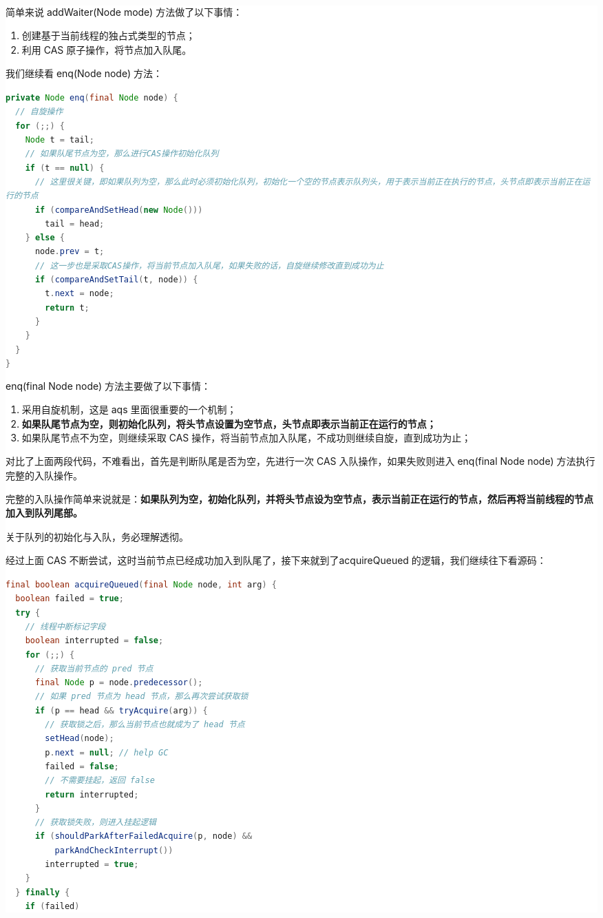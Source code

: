 简单来说  addWaiter(Node mode) 方法做了以下事情：

1. 创建基于当前线程的独占式类型的节点；
2. 利用 CAS 原子操作，将节点加入队尾。

我们继续看 enq(Node node) 方法：

```java
private Node enq(final Node node) {
  // 自旋操作
  for (;;) {
    Node t = tail;
    // 如果队尾节点为空，那么进行CAS操作初始化队列
    if (t == null) {
      // 这里很关键，即如果队列为空，那么此时必须初始化队列，初始化一个空的节点表示队列头，用于表示当前正在执行的节点，头节点即表示当前正在运行的节点
      if (compareAndSetHead(new Node()))
        tail = head;
    } else {
      node.prev = t;
      // 这一步也是采取CAS操作，将当前节点加入队尾，如果失败的话，自旋继续修改直到成功为止
      if (compareAndSetTail(t, node)) {
        t.next = node;
        return t;
      }
    }
  }
}
```

 enq(final Node node) 方法主要做了以下事情：

1. 采用自旋机制，这是 aqs 里面很重要的一个机制；
2. **如果队尾节点为空，则初始化队列，将头节点设置为空节点，头节点即表示当前正在运行的节点；**
3. 如果队尾节点不为空，则继续采取 CAS 操作，将当前节点加入队尾，不成功则继续自旋，直到成功为止；

对比了上面两段代码，不难看出，首先是判断队尾是否为空，先进行一次 CAS 入队操作，如果失败则进入 enq(final Node node) 方法执行完整的入队操作。

完整的入队操作简单来说就是：**如果队列为空，初始化队列，并将头节点设为空节点，表示当前正在运行的节点，然后再将当前线程的节点加入到队列尾部。**

关于队列的初始化与入队，务必理解透彻。



经过上面 CAS 不断尝试，这时当前节点已经成功加入到队尾了，接下来就到了acquireQueued 的逻辑，我们继续往下看源码：

```java
final boolean acquireQueued(final Node node, int arg) {
  boolean failed = true;
  try {
    // 线程中断标记字段
    boolean interrupted = false;
    for (;;) {
      // 获取当前节点的 pred 节点
      final Node p = node.predecessor();
      // 如果 pred 节点为 head 节点，那么再次尝试获取锁
      if (p == head && tryAcquire(arg)) {
        // 获取锁之后，那么当前节点也就成为了 head 节点
        setHead(node);
        p.next = null; // help GC
        failed = false;
        // 不需要挂起，返回 false
        return interrupted;
      }
      // 获取锁失败，则进入挂起逻辑
      if (shouldParkAfterFailedAcquire(p, node) &&
          parkAndCheckInterrupt())
        interrupted = true;
    }
  } finally {
    if (failed)
```